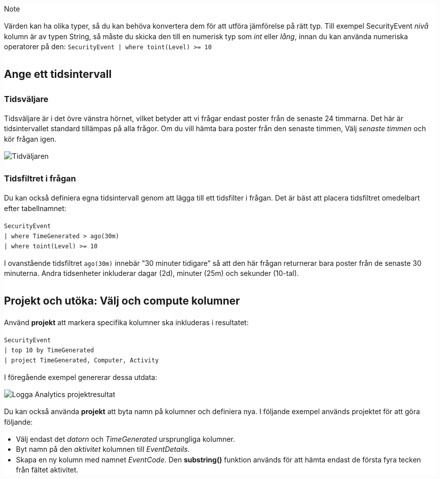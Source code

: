 > [!NOTE]
> Värden kan ha olika typer, så du kan behöva konvertera dem för att utföra jämförelse på rätt typ. Till exempel SecurityEvent *nivå* kolumn är av typen String, så måste du skicka den till en numerisk typ som *int* eller *lång*, innan du kan använda numeriska operatorer på den: `SecurityEvent | where toint(Level) >= 10`

## <a name="specify-a-time-range"></a>Ange ett tidsintervall

### <a name="time-picker"></a>Tidsväljare
Tidsväljare är i det övre vänstra hörnet, vilket betyder att vi frågar endast poster från de senaste 24 timmarna. Det här är tidsintervallet standard tillämpas på alla frågor. Om du vill hämta bara poster från den senaste timmen, Välj _senaste timmen_ och kör frågan igen.

![Tidväljaren](media/get-started-queries/timepicker.png)


### <a name="time-filter-in-query"></a>Tidsfiltret i frågan
Du kan också definiera egna tidsintervall genom att lägga till ett tidsfilter i frågan. Det är bäst att placera tidsfiltret omedelbart efter tabellnamnet: 

```Kusto
SecurityEvent
| where TimeGenerated > ago(30m) 
| where toint(Level) >= 10
```

I ovanstående tidsfiltret `ago(30m)` innebär ”30 minuter tidigare” så att den här frågan returnerar bara poster från de senaste 30 minuterna. Andra tidsenheter inkluderar dagar (2d), minuter (25m) och sekunder (10-tal).


## <a name="project-and-extend-select-and-compute-columns"></a>Projekt och utöka: Välj och compute kolumner
Använd **projekt** att markera specifika kolumner ska inkluderas i resultatet:

```Kusto
SecurityEvent 
| top 10 by TimeGenerated 
| project TimeGenerated, Computer, Activity
```

I föregående exempel genererar dessa utdata:

![Logga Analytics projektresultat](media/get-started-queries/project.png)

Du kan också använda **projekt** att byta namn på kolumner och definiera nya. I följande exempel används projektet för att göra följande:

* Välj endast det *datorn* och *TimeGenerated* ursprungliga kolumner.
* Byt namn på den *aktivitet* kolumnen till *EventDetails*.
* Skapa en ny kolumn med namnet *EventCode*. Den **substring()** funktion används för att hämta endast de första fyra tecken från fältet aktivitet.
